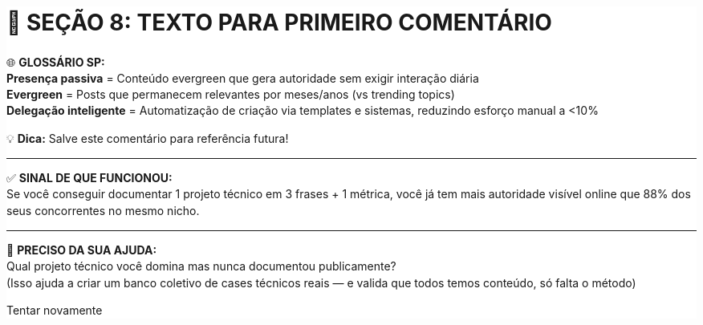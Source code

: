 
# 💬 SEÇÃO 8: TEXTO PARA PRIMEIRO COMENTÁRIO

🌐 **GLOSSÁRIO SP:**  
**Presença passiva** = Conteúdo evergreen que gera autoridade sem exigir interação diária  
**Evergreen** = Posts que permanecem relevantes por meses/anos (vs trending topics)  
**Delegação inteligente** = Automatização de criação via templates e sistemas, reduzindo esforço manual a <10%

💡 **Dica:** Salve este comentário para referência futura!

---

✅ **SINAL DE QUE FUNCIONOU:**  
Se você conseguir documentar 1 projeto técnico em 3 frases + 1 métrica, você já tem mais autoridade visível online que 88% dos seus concorrentes no mesmo nicho.

---

💬 **PRECISO DA SUA AJUDA:**  
Qual projeto técnico você domina mas nunca documentou publicamente?  
(Isso ajuda a criar um banco coletivo de cases técnicos reais — e valida que todos temos conteúdo, só falta o método)

Tentar novamente

